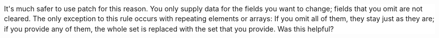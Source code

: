 It's much safer to use patch for this reason. You only supply data for the fields you want to change; fields that you omit are not cleared. The only exception to this rule occurs with repeating elements or arrays: If you omit all of them, they stay just as they are; if you provide any of them, the whole set is replaced with the set that you provide.
Was this helpful?
